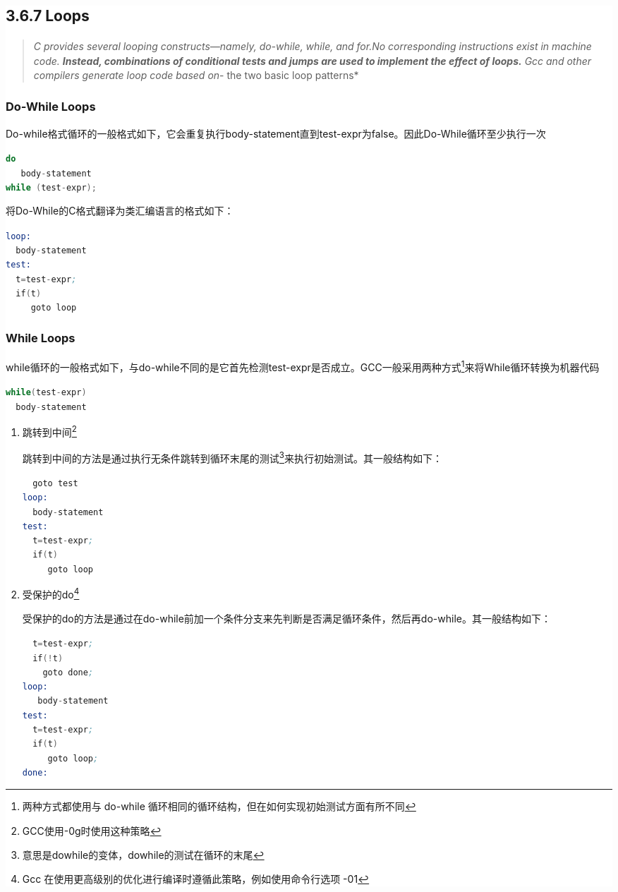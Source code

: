 ## 3.6.7 Loops

> *C provides several looping constructs—namely, do-while, while, and for.No corresponding instructions exist in machine code. **Instead, combinations of conditional tests and jumps are used to implement the effect of loops.** Gcc and other compilers generate loop code based on*-   the two basic loop patterns\*​

### Do-While Loops

Do-while格式循环的一般格式如下，它会重复执行body-statement直到test-expr为false。因此Do-While循环至少执行一次

```c
do
   body-statement 
while (test-expr);
```

将Do-While的C格式翻译为类汇编语言的格式如下：

```nasm
loop:
  body-statement
test:
  t=test-expr;
  if(t)
     goto loop

```

### While Loops

while循环的一般格式如下，与do-while不同的是它首先检测test-expr是否成立。GCC一般采用两种方式[^注释11]来将While循环转换为机器代码

```c
while(test-expr)
  body-statement

```

1.  跳转到中间[^注释12]

    跳转到中间的方法是通过执行无条件跳转到循环末尾的测试[^注释13]来执行初始测试。其一般结构如下：
    ```nasm
      goto test
    loop:
      body-statement
    test:  
      t=test-expr;
      if(t)
         goto loop
    ```
2.  受保护的do[^注释14]

    受保护的do的方法是通过在do-while前加一个条件分支来先判断是否满足循环条件，然后再do-while。其一般结构如下：
    ```nasm
      t=test-expr;
      if(!t)
        goto done;
    loop:
       body-statement
    test:  
      t=test-expr;
      if(t)
         goto loop;
    done:


[^注释1]: 虚拟机、进程(ISA+虚拟内存)、虚拟内存、文件
[^注释2]: x86-64只有16个整数通用寄存器
[^注释3]: main文件、库函数文件
[^注释4]: 2的n次幂
[^注释5]: B、W、DW、QW
[^注释6]: x86-64的惯例：任何为寄存器生成 32 位值的指令也会将该寄存器的高位部分设置为 0
[^注释7]: x86-64规定任何产生32位结果的指令，若要将结果放置在64位寄存器中，均需要将寄存器的高位设置为0
[^注释8]: 因为movq只能处理32位立即数，这个立即数然后会被符号扩展为64位
[^注释9]: 因为第二个操作数也要做目的操作数
[^注释10]: 这些例子说明，当执行P℃C相对寻址时，程序计数器的值是跳转指令后面的那条指令的地址，而不是跳转指令本身的地址。这种惯例可以追溯到早期的实现，当时的处理器会将更新程序计数器作为执行一条指令的第一步。
[^注释11]: 两种方式都使用与 do-while 循环相同的循环结构，但在如何实现初始测试方面有所不同
[^注释12]: GCC使用-0g时使用这种策略
[^注释13]: 意思是dowhile的变体，dowhile的测试在循环的末尾
[^注释14]: Gcc 在使用更高级别的优化进行编译时遵循此策略，例如使用命令行选项 -01
[^注释15]: 其中case不同且对应代码执行不同的，使用不同的编号；case不同但对应代码执行相同的，使用相同的编号；case缺失的使用同一种编号
[^注释16]: 当分支较少或者分支很多但值跨度较大，汇编成if-else
[^注释17]: P可能也是被调用的
[^注释18]: %rbx、%rbp和%r12\~%r15
[^注释19]: 会招致严重的性能处罚
[^注释20]: q->i\[1]是从相对位置4开始访问
[^注释21]: 偶数——8n+16
[^注释22]: 从MMX到SSE到AVX，使用的寄存器的称呼从“MM”到“XMM”到“YMM”，64到128到256